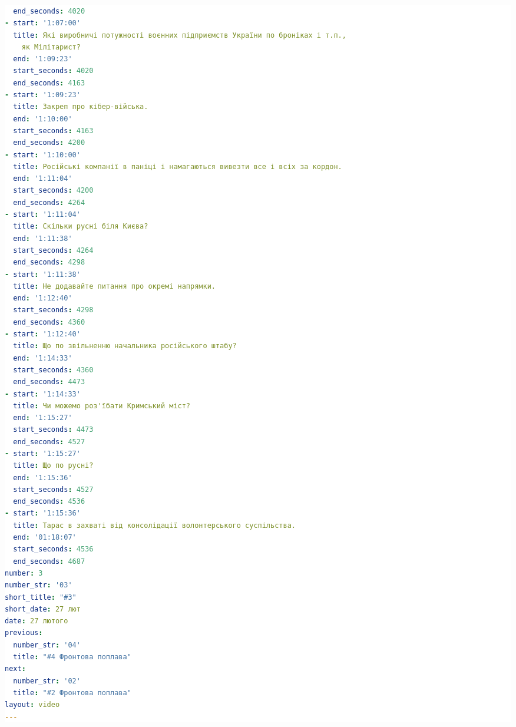 ```yaml
  end_seconds: 4020
- start: '1:07:00'
  title: Які виробничі потужності воєнних підприємств України по броніках і т.п.,
    як Мілітарист?
  end: '1:09:23'
  start_seconds: 4020
  end_seconds: 4163
- start: '1:09:23'
  title: Закреп про кібер-війська.
  end: '1:10:00'
  start_seconds: 4163
  end_seconds: 4200
- start: '1:10:00'
  title: Російські компанії в паніці і намагаються вивезти все і всіх за кордон.
  end: '1:11:04'
  start_seconds: 4200
  end_seconds: 4264
- start: '1:11:04'
  title: Скільки русні біля Києва?
  end: '1:11:38'
  start_seconds: 4264
  end_seconds: 4298
- start: '1:11:38'
  title: Не додавайте питання про окремі напрямки.
  end: '1:12:40'
  start_seconds: 4298
  end_seconds: 4360
- start: '1:12:40'
  title: Що по звільненню начальника російського штабу?
  end: '1:14:33'
  start_seconds: 4360
  end_seconds: 4473
- start: '1:14:33'
  title: Чи можемо роз'їбати Кримський міст?
  end: '1:15:27'
  start_seconds: 4473
  end_seconds: 4527
- start: '1:15:27'
  title: Що по русні?
  end: '1:15:36'
  start_seconds: 4527
  end_seconds: 4536
- start: '1:15:36'
  title: Тарас в захваті від консолідації волонтерського суспільства.
  end: '01:18:07'
  start_seconds: 4536
  end_seconds: 4687
number: 3
number_str: '03'
short_title: "#3"
short_date: 27 лют
date: 27 лютого
previous:
  number_str: '04'
  title: "#4 Фронтова поплава"
next:
  number_str: '02'
  title: "#2 Фронтова поплава"
layout: video
---
```

